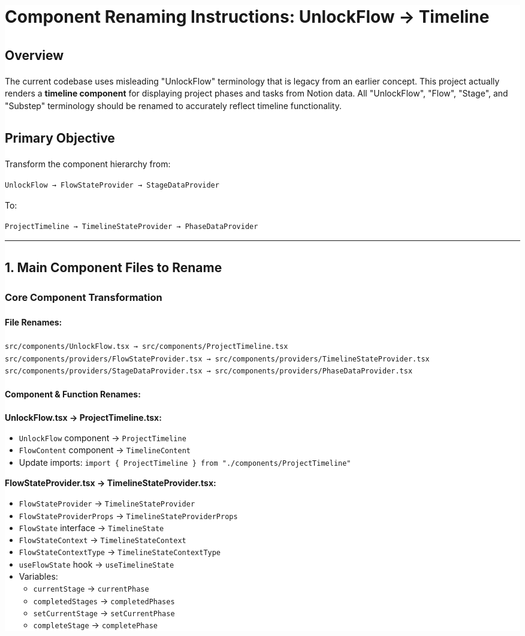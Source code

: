 # Component Renaming Instructions: UnlockFlow → Timeline

## Overview
The current codebase uses misleading "UnlockFlow" terminology that is legacy from an earlier concept. This project actually renders a **timeline component** for displaying project phases and tasks from Notion data. All "UnlockFlow", "Flow", "Stage", and "Substep" terminology should be renamed to accurately reflect timeline functionality.

## Primary Objective
Transform the component hierarchy from:
```
UnlockFlow → FlowStateProvider → StageDataProvider
```
To:
```
ProjectTimeline → TimelineStateProvider → PhaseDataProvider
```

---

## 1. Main Component Files to Rename

### Core Component Transformation

#### **File Renames:**
```bash
src/components/UnlockFlow.tsx → src/components/ProjectTimeline.tsx
src/components/providers/FlowStateProvider.tsx → src/components/providers/TimelineStateProvider.tsx
src/components/providers/StageDataProvider.tsx → src/components/providers/PhaseDataProvider.tsx
```

#### **Component & Function Renames:**

**UnlockFlow.tsx → ProjectTimeline.tsx:**
- `UnlockFlow` component → `ProjectTimeline`
- `FlowContent` component → `TimelineContent`
- Update imports: `import { ProjectTimeline } from "./components/ProjectTimeline"`

**FlowStateProvider.tsx → TimelineStateProvider.tsx:**
- `FlowStateProvider` → `TimelineStateProvider`
- `FlowStateProviderProps` → `TimelineStateProviderProps`
- `FlowState` interface → `TimelineState`
- `FlowStateContext` → `TimelineStateContext`
- `FlowStateContextType` → `TimelineStateContextType`
- `useFlowState` hook → `useTimelineState`
- Variables:
  - `currentStage` → `currentPhase`
  - `completedStages` → `completedPhases`
  - `setCurrentStage` → `setCurrentPhase`
  - `completeStage` → `completePhase`
